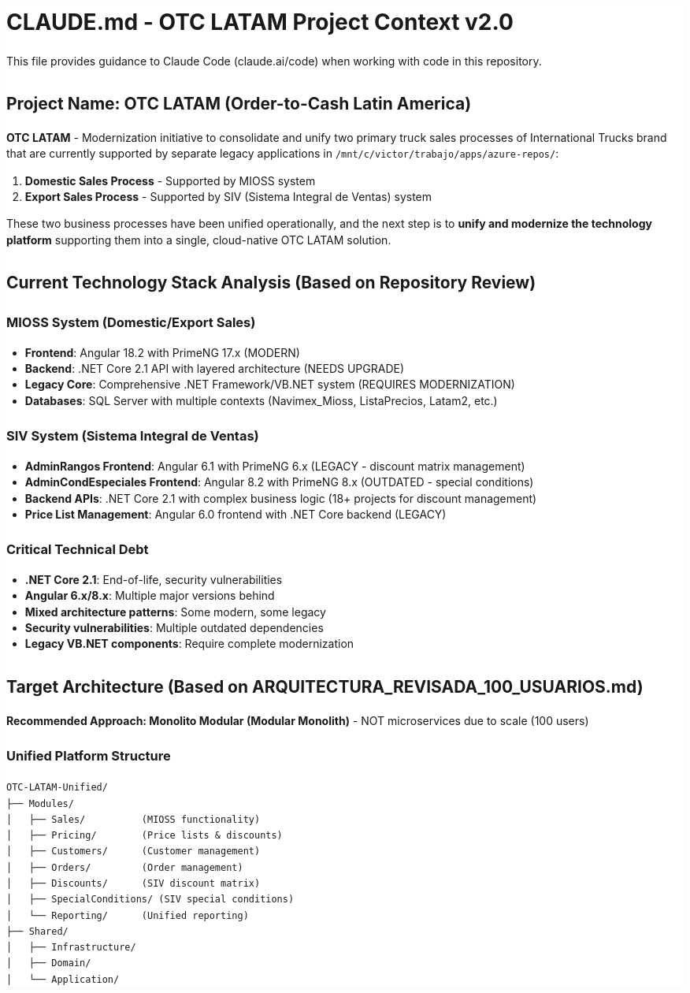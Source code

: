 # CLAUDE.md - OTC LATAM Project Context v2.0

This file provides guidance to Claude Code (claude.ai/code) when working with code in this repository.

## Project Name: OTC LATAM (Order-to-Cash Latin America)

**OTC LATAM** - Modernization initiative to consolidate and unify two primary truck sales processes of International Trucks brand that are currently supported by separate legacy applications in `/mnt/c/victor/trabajo/apps/azure-repos/`:

1. **Domestic Sales Process** - Supported by MIOSS system
2. **Export Sales Process** - Supported by SIV (Sistema Integral de Ventas) system

These two business processes have been unified operationally, and the next step is to **unify and modernize the technology platform** supporting them into a single, cloud-native OTC LATAM solution.

## Current Technology Stack Analysis (Based on Repository Review)

### MIOSS System (Domestic/Export Sales)
- **Frontend**: Angular 18.2 with PrimeNG 17.x (MODERN)
- **Backend**: .NET Core 2.1 API with layered architecture (NEEDS UPGRADE)
- **Legacy Core**: Comprehensive .NET Framework/VB.NET system (REQUIRES MODERNIZATION)
- **Databases**: SQL Server with multiple contexts (Navimex_Mioss, ListaPrecios, Latam2, etc.)

### SIV System (Sistema Integral de Ventas)
- **AdminRangos Frontend**: Angular 6.1 with PrimeNG 6.x (LEGACY - discount matrix management)
- **AdminCondEspeciales Frontend**: Angular 8.2 with PrimeNG 8.x (OUTDATED - special conditions)
- **Backend APIs**: .NET Core 2.1 with complex business logic (18+ projects for discount management)
- **Price List Management**: Angular 6.0 frontend with .NET Core backend (LEGACY)

### Critical Technical Debt
- **.NET Core 2.1**: End-of-life, security vulnerabilities
- **Angular 6.x/8.x**: Multiple major versions behind
- **Mixed architecture patterns**: Some modern, some legacy
- **Security vulnerabilities**: Multiple outdated dependencies
- **Legacy VB.NET components**: Require complete modernization

## Target Architecture (Based on ARQUITECTURA_REVISADA_100_USUARIOS.md)

**Recommended Approach: Monolito Modular (Modular Monolith)** - NOT microservices due to scale (100 users)

### Unified Platform Structure
```
OTC-LATAM-Unified/
├── Modules/
│   ├── Sales/          (MIOSS functionality)
│   ├── Pricing/        (Price lists & discounts)
│   ├── Customers/      (Customer management)
│   ├── Orders/         (Order management)
│   ├── Discounts/      (SIV discount matrix)
│   ├── SpecialConditions/ (SIV special conditions)
│   └── Reporting/      (Unified reporting)
├── Shared/
│   ├── Infrastructure/
│   ├── Domain/
│   └── Application/
```